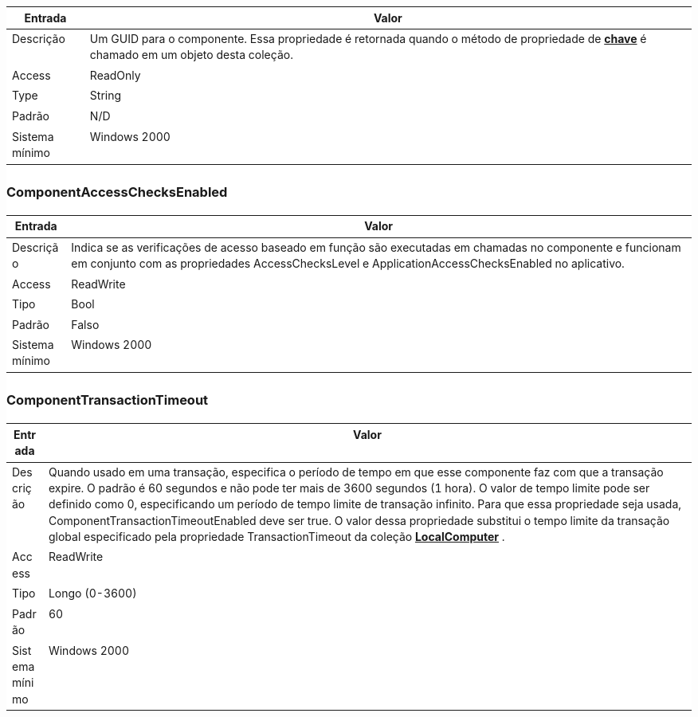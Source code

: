 

| Entrada | Valor |
|----------------|-----------------------------------------------------------------------------------------------------------------------------------------------------------|
| Descrição    | Um GUID para o componente. Essa propriedade é retornada quando o método de propriedade de [**chave**](/windows/desktop/api/ComAdmin/nf-comadmin-icatalogobject-get_key) é chamado em um objeto desta coleção. |
| Access         | ReadOnly                                                                                                                                                  |
| Type           | String                                                                                                                                                    |
| Padrão        | N/D                                                                                                                                                       |
| Sistema mínimo | Windows 2000                                                                                                                                              |



 

### <a name="componentaccesschecksenabled"></a>ComponentAccessChecksEnabled



| Entrada | Valor |
|----------------|------------------------------------------------------------------------------------------------------------------------------------------------------------------------------------------------------------|
| Descrição    | Indica se as verificações de acesso baseado em função são executadas em chamadas no componente e funcionam em conjunto com as propriedades AccessChecksLevel e ApplicationAccessChecksEnabled no aplicativo. |
| Access         | ReadWrite                                                                                                                                                                                                  |
| Tipo           | Bool                                                                                                                                                                                                       |
| Padrão        | Falso                                                                                                                                                                                                      |
| Sistema mínimo | Windows 2000                                                                                                                                                                                               |



 

### <a name="componenttransactiontimeout"></a>ComponentTransactionTimeout



| Entrada | Valor |
|----------------|-------------------------------------------------------------------------------------------------------------------------------------------------------------------------------------------------------------------------------------------------------------------------------------------------------------------------------------------------------------------------------------------------------------------------------------------------------------------------------------------------------------------------------------------------|
| Descrição    | Quando usado em uma transação, especifica o período de tempo em que esse componente faz com que a transação expire. O padrão é 60 segundos e não pode ter mais de 3600 segundos (1 hora). O valor de tempo limite pode ser definido como 0, especificando um período de tempo limite de transação infinito. Para que essa propriedade seja usada, ComponentTransactionTimeoutEnabled deve ser true. O valor dessa propriedade substitui o tempo limite da transação global especificado pela propriedade TransactionTimeout da coleção [**LocalComputer**](localcomputer.md) . |
| Access         | ReadWrite                                                                                                                                                                                                                                                                                                                                                                                                                                                                                                                                       |
| Tipo           | Longo (0-3600)                                                                                                                                                                                                                                                                                                                                                                                                                                                                                                                                   |
| Padrão        | 60                                                                                                                                                                                                                                                                                                                                                                                                                                                                                                                                              |
| Sistema mínimo | Windows 2000                                                                                                                                                                                                                                                                                                                                                                                                                                                                                                                                    |



 
